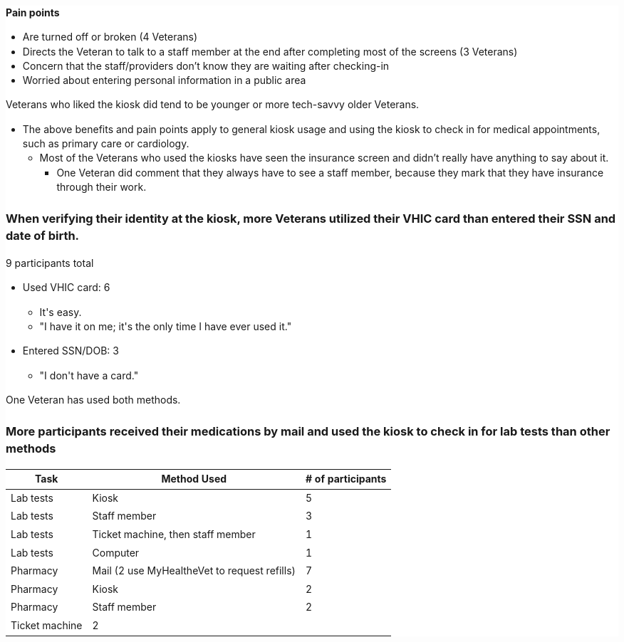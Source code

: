 **Pain points**
- Are turned off or broken (4 Veterans)
- Directs the Veteran to talk to a staff member at the end after completing most of the screens (3 Veterans)
- Concern that the staff/providers don’t know they are waiting after checking-in
- Worried about entering personal information in a public area

Veterans who liked the kiosk did tend to be younger or more tech-savvy older Veterans.

- The above benefits and pain points apply to general kiosk usage and using the kiosk to check in for medical appointments, such as primary care or cardiology. 
  - Most of the Veterans who used the kiosks have seen the insurance screen and didn’t really have anything to say about it.
    - One Veteran did comment that they always have to see a staff member, because they mark that they have insurance through their work.

### When verifying their identity at the kiosk, more Veterans utilized their VHIC card than entered their SSN and date of birth.
9 participants total

- Used VHIC card: 6
  - It's easy.
  - "I have it on me; it's the only time I have ever used it."

- Entered SSN/DOB: 3
  - "I don't have a card."

One Veteran has used both methods.

### More  participants received their medications by mail and used the kiosk to check in for lab tests than other methods
| Task | Method Used | # of participants |
| --- | --- | --- |
| Lab tests | Kiosk | 5 |
| Lab tests | Staff member | 3 |
| Lab tests | Ticket machine, then staff member | 1 |
| Lab tests | Computer | 1 |
| Pharmacy | Mail (2 use MyHealtheVet to request refills) | 7 |
| Pharmacy | Kiosk | 2 |
| Pharmacy | Staff member | 2 |
| Ticket machine | 2 | 







